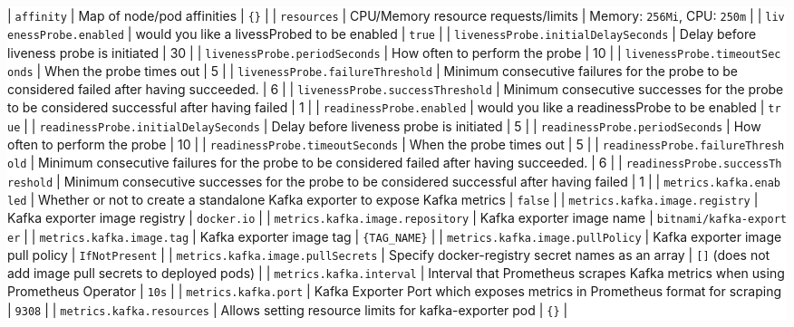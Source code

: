 | `affinity`                              | Map of node/pod affinities                                                                                                                                | `{}`                                                    |
| `resources`                             | CPU/Memory resource requests/limits                                                                                                                       | Memory: `256Mi`, CPU: `250m`                            |
| `livenessProbe.enabled`                 | would you like a livessProbed to be enabled                                                                                                               | `true`                                                  |
| `livenessProbe.initialDelaySeconds`     | Delay before liveness probe is initiated                                                                                                                  | 30                                                      |
| `livenessProbe.periodSeconds`           | How often to perform the probe                                                                                                                            | 10                                                      |
| `livenessProbe.timeoutSeconds`          | When the probe times out                                                                                                                                  | 5                                                       |
| `livenessProbe.failureThreshold`        | Minimum consecutive failures for the probe to be considered failed after having succeeded.                                                                | 6                                                       |
| `livenessProbe.successThreshold`        | Minimum consecutive successes for the probe to be considered successful after having failed                                                               | 1                                                       |
| `readinessProbe.enabled`                | would you like a readinessProbe to be enabled                                                                                                             | `true`                                                  |
| `readinessProbe.initialDelaySeconds`    | Delay before liveness probe is initiated                                                                                                                  | 5                                                       |
| `readinessProbe.periodSeconds`          | How often to perform the probe                                                                                                                            | 10                                                      |
| `readinessProbe.timeoutSeconds`         | When the probe times out                                                                                                                                  | 5                                                       |
| `readinessProbe.failureThreshold`       | Minimum consecutive failures for the probe to be considered failed after having succeeded.                                                                | 6                                                       |
| `readinessProbe.successThreshold`       | Minimum consecutive successes for the probe to be considered successful after having failed                                                               | 1                                                       |
| `metrics.kafka.enabled`                 | Whether or not to create a standalone Kafka exporter to expose Kafka metrics                                                                              | `false`                                                 |
| `metrics.kafka.image.registry`          | Kafka exporter image registry                                                                                                                             | `docker.io`                                             |
| `metrics.kafka.image.repository`        | Kafka exporter image name                                                                                                                                 | `bitnami/kafka-exporter`                                |
| `metrics.kafka.image.tag`               | Kafka exporter image tag                                                                                                                                  | `{TAG_NAME}`                                            |
| `metrics.kafka.image.pullPolicy`        | Kafka exporter image pull policy                                                                                                                          | `IfNotPresent`                                          |
| `metrics.kafka.image.pullSecrets`       | Specify docker-registry secret names as an array                                                                                                          | `[]` (does not add image pull secrets to deployed pods) |
| `metrics.kafka.interval`                | Interval that Prometheus scrapes Kafka metrics when using Prometheus Operator                                                                             | `10s`                                                   |
| `metrics.kafka.port`                    | Kafka Exporter Port which exposes metrics in Prometheus format for scraping                                                                               | `9308`                                                  |
| `metrics.kafka.resources`               | Allows setting resource limits for kafka-exporter pod                                                                                                     | `{}`                                                    |